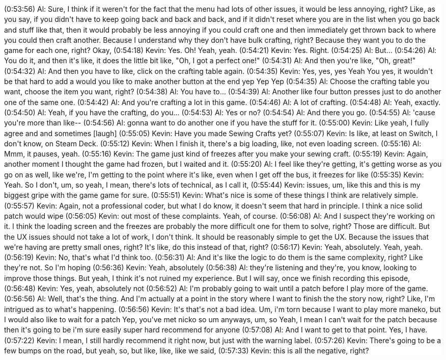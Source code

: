 (0:53:56) Al: Sure, I think if it weren't for the fact that the menu had lots of other issues, it would be less annoying, right? Like, as you say, if you didn't have to keep going back and back and back, and if it didn't reset where you are in the list when you go back and stuff like that, then it would probably be less annoying if you could craft one and then immediately get thrown back to where you could then craft another. Because I understand why they don't have bulk crafting, right? Because they want you to do the game for each one, right? Okay,
(0:54:18) Kevin: Yes. Oh! Yeah, yeah.
(0:54:21) Kevin: Yes. Right.
(0:54:25) Al: But...
(0:54:26) Al: You do it, and then it's like, it does the little bit like, "Oh, I got a perfect one!"
(0:54:31) Al: And then you're like, "Oh, great!"
(0:54:32) Al: And then you have to like, click on the crafting table again.
(0:54:35) Kevin: Yes, yes, yes Yeah You yes, it wouldn't be that hard to add a would you like to make another button at the end yep Yep Yep
(0:54:35) Al: Choose the crafting table you want, choose the item you want, right?
(0:54:38) Al: You have to...
(0:54:39) Al: Another like four button presses just to do another one of the same one.
(0:54:42) Al: And you're crafting a lot in this game.
(0:54:46) Al: A lot of crafting.
(0:54:48) Al: Yeah, exactly.
(0:54:50) Al: Yeah, if you have the crafting, do you...
(0:54:53) Al: Yes or no?
(0:54:54) Al: And there you go.
(0:54:55) Al: 'cause you're more than like--
(0:54:56) Al: gonna want to do another one if you have the stuff for it.
(0:55:00) Kevin: Like yeah, I fully agree and and sometimes [laugh]
(0:55:05) Kevin: Have you made Sewing Crafts yet?
(0:55:07) Kevin: Is like, at least on Switch, I don't know, on Steam Deck.
(0:55:12) Kevin: When I finish it, there's a big loading, like, not even loading screen.
(0:55:16) Al: Mmm, it pauses, yeah.
(0:55:16) Kevin: The game just kind of freezes after you make your sewing craft.
(0:55:19) Kevin: Again, another moment I thought the game had frozen, but I waited and it.
(0:55:20) Al: I feel like they're getting, it's getting worse as you go on as well, like we're, I'm getting to the point where it's like, even when I get off the bus, it freezes for like
(0:55:35) Kevin: Yeah. So I don't, um, so yeah, I mean, there's lots of technical, as I call it,
(0:55:44) Kevin: issues, um, like this and this is my biggest gripe with the game game for sure.
(0:55:51) Kevin: What's nice is some of these things I think are relatively simple.
(0:55:57) Kevin: Again, not a professional coder, but what I do know, it doesn't seem that hard in principle. I think a nice solid patch would wipe
(0:56:05) Kevin: out most of these complaints. Yeah, of course.
(0:56:08) Al: And I suspect they're working on it. I think the loading screen and the freezes are probably the more difficult one for them to solve, right? Those are difficult. But the UX issues should not take a lot of work, I don't think. It should be reasonably simple to get the UX. Because the issues that we're having are pretty small ones, right? It's like, do this instead of that, right?
(0:56:17) Kevin: Yeah, absolutely. Yeah, yeah.
(0:56:19) Kevin: No, that's what I'd think too.
(0:56:31) Al: And it's like the logic to do them is the same complexity, right? Like they're not. So I'm hoping
(0:56:36) Kevin: Yeah, absolutely
(0:56:38) Al: they're listening and they're, you know, looking to improve those things. But yeah, I think it's not ruined my experience. But I will say, once we finish recording this episode,
(0:56:48) Kevin: Yes, yeah, absolutely not
(0:56:52) Al: I'm probably going to wait until a patch before I play more of the game.
(0:56:56) Al: Well, that's the thing. And I'm actually at a point in the story where I want to finish the the story now, right? Like, I'm intrigued as to what's happening.
(0:56:56) Kevin: It's that's not a bad idea. Um, i'm torn because I want to play more maneko, but I would also like to wait for a patch Yep, you've met nicko so um anyways, um, so Yeah, I mean I can't wait for the patch because then it's going to be i'm sure easily super hard recommend for anyone
(0:57:08) Al: And I want to get to that point. Yes, I have.
(0:57:22) Kevin: I mean, I still hardly recommend it right now, but just with the warning label.
(0:57:26) Kevin: There's going to be a few bumps on the road, but yeah, so, but like, like, like we said,
(0:57:33) Kevin: this is all the negative, right?